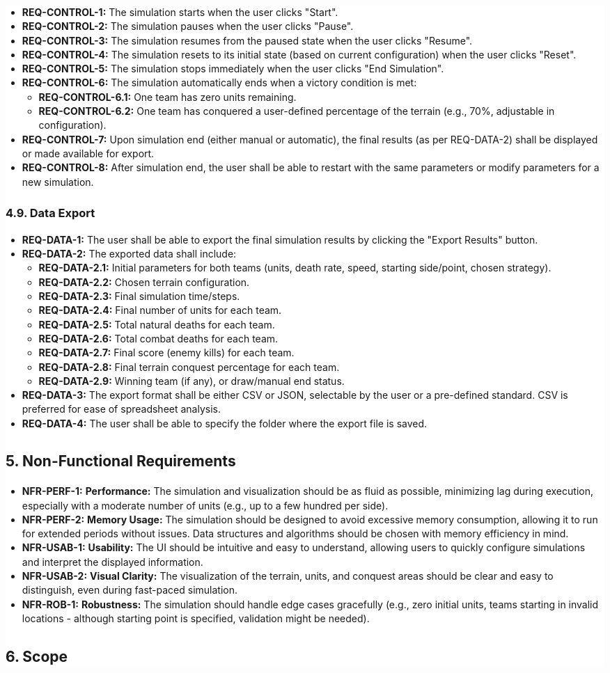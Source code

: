 * **REQ-CONTROL-1:** The simulation starts when the user clicks "Start".
* **REQ-CONTROL-2:** The simulation pauses when the user clicks "Pause".
* **REQ-CONTROL-3:** The simulation resumes from the paused state when the user clicks "Resume".
* **REQ-CONTROL-4:** The simulation resets to its initial state (based on current configuration) when the user clicks "Reset".
* **REQ-CONTROL-5:** The simulation stops immediately when the user clicks "End Simulation".
* **REQ-CONTROL-6:** The simulation automatically ends when a victory condition is met:
    * **REQ-CONTROL-6.1:** One team has zero units remaining.
    * **REQ-CONTROL-6.2:** One team has conquered a user-defined percentage of the terrain (e.g., 70%, adjustable in configuration).
* **REQ-CONTROL-7:** Upon simulation end (either manual or automatic), the final results (as per REQ-DATA-2) shall be displayed or made available for export.
* **REQ-CONTROL-8:** After simulation end, the user shall be able to restart with the same parameters or modify parameters for a new simulation.

### 4.9. Data Export

* **REQ-DATA-1:** The user shall be able to export the final simulation results by clicking the "Export Results" button.
* **REQ-DATA-2:** The exported data shall include:
    * **REQ-DATA-2.1:** Initial parameters for both teams (units, death rate, speed, starting side/point, chosen strategy).
    * **REQ-DATA-2.2:** Chosen terrain configuration.
    * **REQ-DATA-2.3:** Final simulation time/steps.
    * **REQ-DATA-2.4:** Final number of units for each team.
    * **REQ-DATA-2.5:** Total natural deaths for each team.
    * **REQ-DATA-2.6:** Total combat deaths for each team.
    * **REQ-DATA-2.7:** Final score (enemy kills) for each team.
    * **REQ-DATA-2.8:** Final terrain conquest percentage for each team.
    * **REQ-DATA-2.9:** Winning team (if any), or draw/manual end status.
* **REQ-DATA-3:** The export format shall be either CSV or JSON, selectable by the user or a pre-defined standard. CSV is preferred for ease of spreadsheet analysis.
* **REQ-DATA-4:** The user shall be able to specify the folder where the export file is saved.

## 5. Non-Functional Requirements

* **NFR-PERF-1:** **Performance:** The simulation and visualization should be as fluid as possible, minimizing lag during execution, especially with a moderate number of units (e.g., up to a few hundred per side).
* **NFR-PERF-2:** **Memory Usage:** The simulation should be designed to avoid excessive memory consumption, allowing it to run for extended periods without issues. Data structures and algorithms should be chosen with memory efficiency in mind.
* **NFR-USAB-1:** **Usability:** The UI should be intuitive and easy to understand, allowing users to quickly configure simulations and interpret the displayed information.
* **NFR-USAB-2:** **Visual Clarity:** The visualization of the terrain, units, and conquest areas should be clear and easy to distinguish, even during fast-paced simulation.
* **NFR-ROB-1:** **Robustness:** The simulation should handle edge cases gracefully (e.g., zero initial units, teams starting in invalid locations - although starting point is specified, validation might be needed).

## 6. Scope
